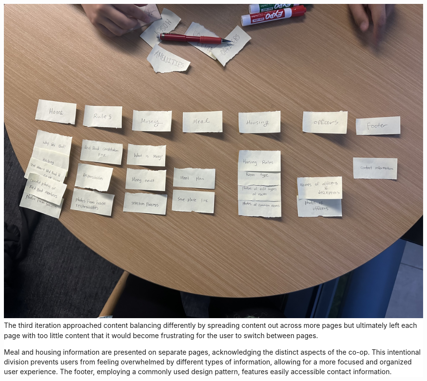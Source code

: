 ![Card sort iteration 3](image/cards3.jpeg)
The third iteration approached content balancing differently by spreading content out across more pages but ultimately left each page with too little content that it would become frustrating for the user to switch between pages.

Meal and housing information are presented on separate pages, acknowledging the distinct aspects of the co-op. This intentional division prevents users from feeling overwhelmed by different types of information, allowing for a more focused and organized user experience. The footer, employing a commonly used design pattern, features easily accessible contact information.
